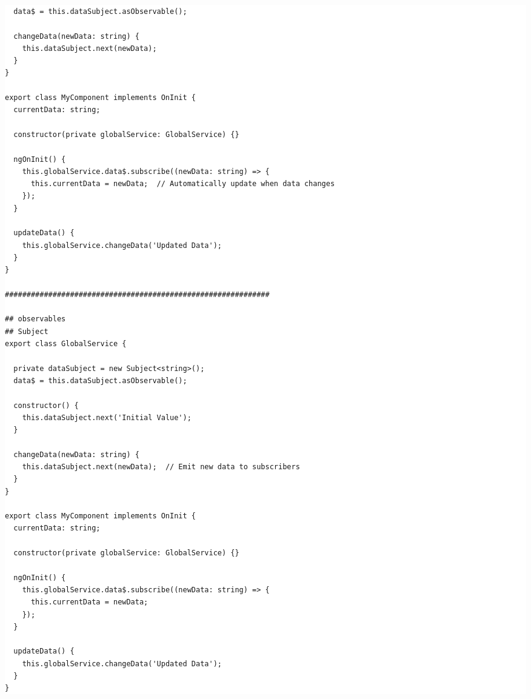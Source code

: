 ```
  data$ = this.dataSubject.asObservable();

  changeData(newData: string) {
    this.dataSubject.next(newData);
  }
}

export class MyComponent implements OnInit {
  currentData: string;

  constructor(private globalService: GlobalService) {}

  ngOnInit() {
    this.globalService.data$.subscribe((newData: string) => {
      this.currentData = newData;  // Automatically update when data changes
    });
  }

  updateData() {
    this.globalService.changeData('Updated Data');
  }
}

#############################################################

## observables
## Subject
export class GlobalService {

  private dataSubject = new Subject<string>();
  data$ = this.dataSubject.asObservable();

  constructor() {
    this.dataSubject.next('Initial Value');
  }

  changeData(newData: string) {
    this.dataSubject.next(newData);  // Emit new data to subscribers
  }
}

export class MyComponent implements OnInit {
  currentData: string;

  constructor(private globalService: GlobalService) {}

  ngOnInit() {
    this.globalService.data$.subscribe((newData: string) => {
      this.currentData = newData;
    });
  }

  updateData() {
    this.globalService.changeData('Updated Data');
  }
}
```
